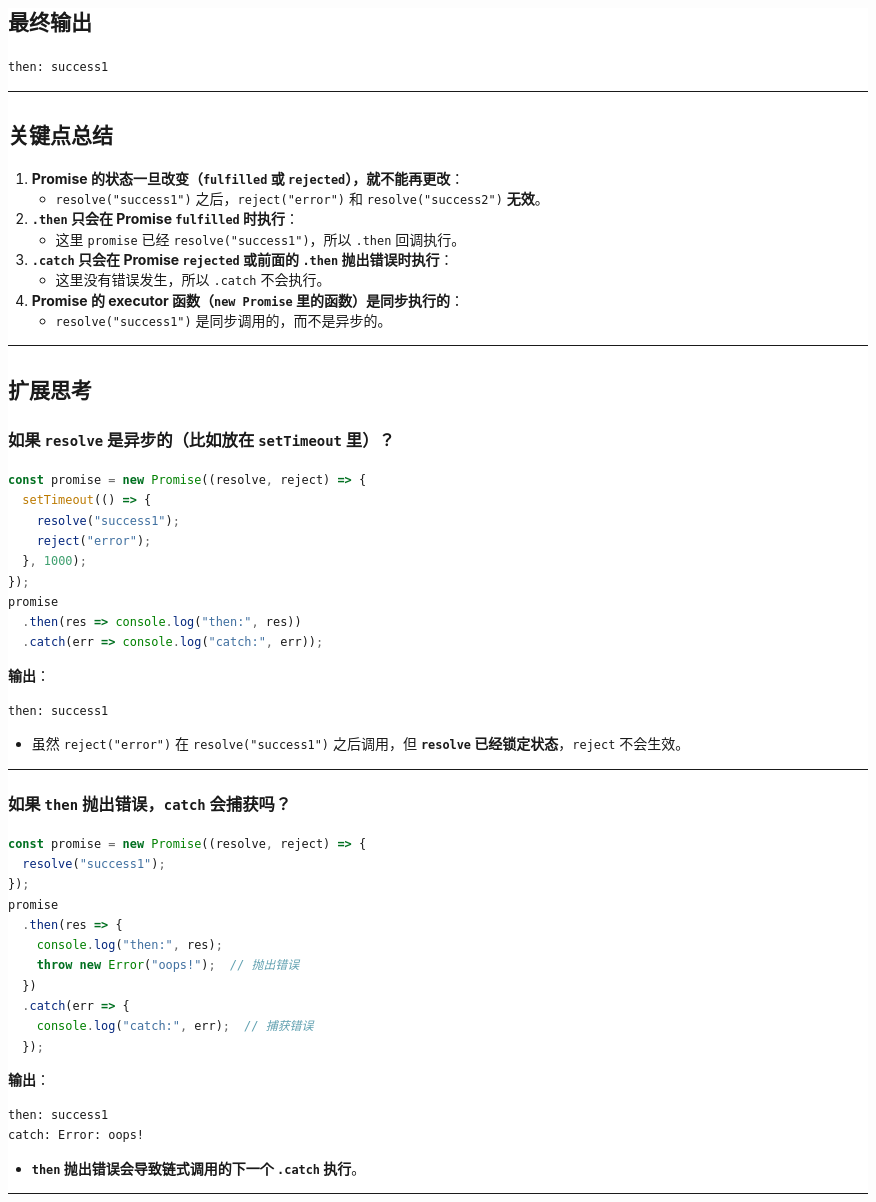 
## **最终输出**
```
then: success1
```

---

## **关键点总结**
1. **Promise 的状态一旦改变（`fulfilled` 或 `rejected`），就不能再更改**：
   - `resolve("success1")` 之后，`reject("error")` 和 `resolve("success2")` **无效**。
2. **`.then` 只会在 Promise `fulfilled` 时执行**：
   - 这里 `promise` 已经 `resolve("success1")`，所以 `.then` 回调执行。
3. **`.catch` 只会在 Promise `rejected` 或前面的 `.then` 抛出错误时执行**：
   - 这里没有错误发生，所以 `.catch` 不会执行。
4. **Promise 的 executor 函数（`new Promise` 里的函数）是同步执行的**：
   - `resolve("success1")` 是同步调用的，而不是异步的。

---

## **扩展思考**
### **如果 `resolve` 是异步的（比如放在 `setTimeout` 里）？**
```javascript
const promise = new Promise((resolve, reject) => {
  setTimeout(() => {
    resolve("success1");
    reject("error");
  }, 1000);
});
promise
  .then(res => console.log("then:", res))
  .catch(err => console.log("catch:", err));
```
**输出**：
```
then: success1
```
- 虽然 `reject("error")` 在 `resolve("success1")` 之后调用，但 **`resolve` 已经锁定状态**，`reject` 不会生效。

---

### **如果 `then` 抛出错误，`catch` 会捕获吗？**
```javascript
const promise = new Promise((resolve, reject) => {
  resolve("success1");
});
promise
  .then(res => {
    console.log("then:", res);
    throw new Error("oops!");  // 抛出错误
  })
  .catch(err => {
    console.log("catch:", err);  // 捕获错误
  });
```
**输出**：
```
then: success1
catch: Error: oops!
```
- **`then` 抛出错误会导致链式调用的下一个 `.catch` 执行**。

---